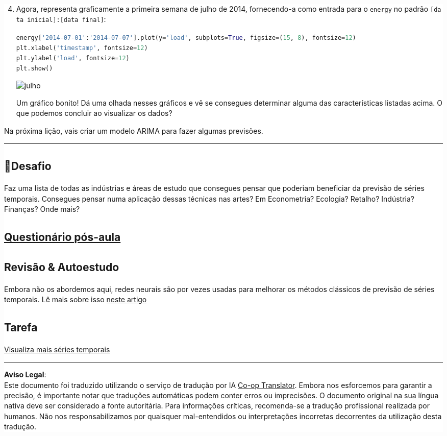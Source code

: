 4. Agora, representa graficamente a primeira semana de julho de 2014, fornecendo-a como entrada para o `energy` no padrão `[data inicial]:[data final]`:

    ```python
    energy['2014-07-01':'2014-07-07'].plot(y='load', subplots=True, figsize=(15, 8), fontsize=12)
    plt.xlabel('timestamp', fontsize=12)
    plt.ylabel('load', fontsize=12)
    plt.show()
    ```

    ![julho](../../../../7-TimeSeries/1-Introduction/images/july-2014.png)

    Um gráfico bonito! Dá uma olhada nesses gráficos e vê se consegues determinar alguma das características listadas acima. O que podemos concluir ao visualizar os dados?

Na próxima lição, vais criar um modelo ARIMA para fazer algumas previsões.

---

## 🚀Desafio

Faz uma lista de todas as indústrias e áreas de estudo que consegues pensar que poderiam beneficiar da previsão de séries temporais. Consegues pensar numa aplicação dessas técnicas nas artes? Em Econometria? Ecologia? Retalho? Indústria? Finanças? Onde mais?

## [Questionário pós-aula](https://ff-quizzes.netlify.app/en/ml/)

## Revisão & Autoestudo

Embora não os abordemos aqui, redes neurais são por vezes usadas para melhorar os métodos clássicos de previsão de séries temporais. Lê mais sobre isso [neste artigo](https://medium.com/microsoftazure/neural-networks-for-forecasting-financial-and-economic-time-series-6aca370ff412)

## Tarefa

[Visualiza mais séries temporais](assignment.md)

---

**Aviso Legal**:  
Este documento foi traduzido utilizando o serviço de tradução por IA [Co-op Translator](https://github.com/Azure/co-op-translator). Embora nos esforcemos para garantir a precisão, é importante notar que traduções automáticas podem conter erros ou imprecisões. O documento original na sua língua nativa deve ser considerado a fonte autoritária. Para informações críticas, recomenda-se a tradução profissional realizada por humanos. Não nos responsabilizamos por quaisquer mal-entendidos ou interpretações incorretas decorrentes da utilização desta tradução.
